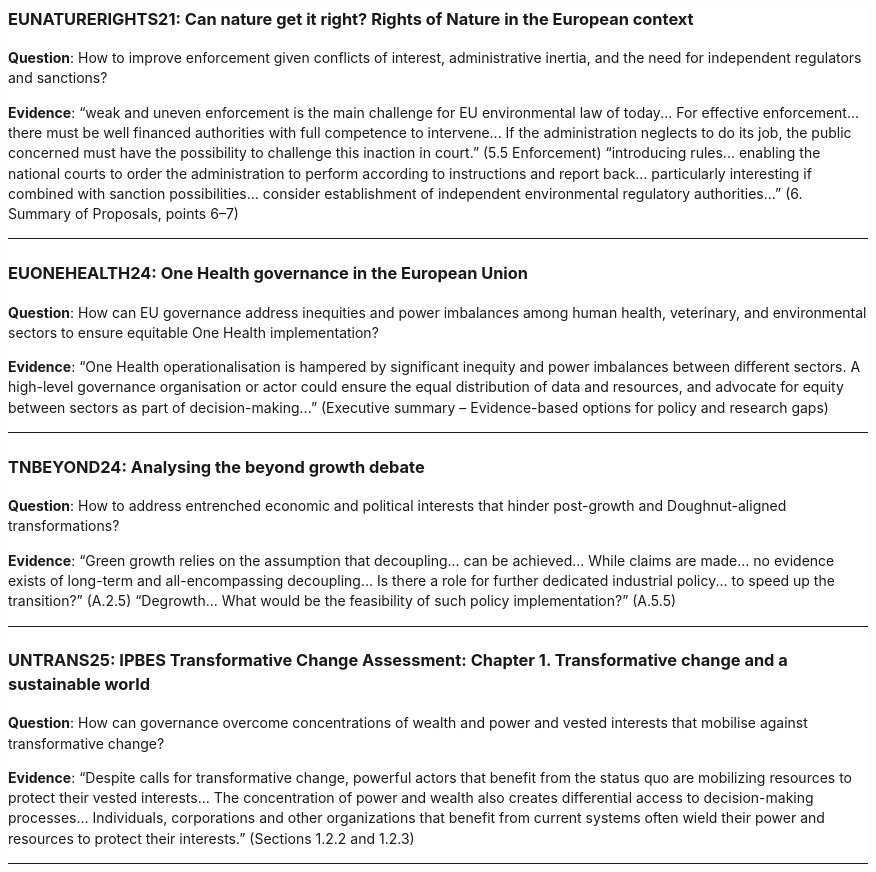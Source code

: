 
### EUNATURERIGHTS21: Can nature get it right? Rights of Nature in the European context

**Question**: How to improve enforcement given conflicts of interest, administrative inertia, and the need for independent regulators and sanctions?

**Evidence**: “weak and uneven enforcement is the main challenge for EU environmental law of today... For effective enforcement... there must be well financed authorities with full competence to intervene... If the administration neglects to do its job, the public concerned must have the possibility to challenge this inaction in court.” (5.5 Enforcement)
“introducing rules... enabling the national courts to order the administration to perform according to instructions and report back... particularly interesting if combined with sanction possibilities... consider establishment of independent environmental regulatory authorities...” (6. Summary of Proposals, points 6–7)

---

### EUONEHEALTH24: One Health governance in the European Union

**Question**: How can EU governance address inequities and power imbalances among human health, veterinary, and environmental sectors to ensure equitable One Health implementation?

**Evidence**: “One Health operationalisation is hampered by significant inequity and power imbalances between different sectors. A high-level governance organisation or actor could ensure the equal distribution of data and resources, and advocate for equity between sectors as part of decision-making...” (Executive summary – Evidence-based options for policy and research gaps)

---

### TNBEYOND24: Analysing the beyond growth debate

**Question**: How to address entrenched economic and political interests that hinder post-growth and Doughnut-aligned transformations?

**Evidence**: “Green growth relies on the assumption that decoupling... can be achieved... While claims are made... no evidence exists of long-term and all-encompassing decoupling... Is there a role for further dedicated industrial policy... to speed up the transition?” (A.2.5)
“Degrowth... What would be the feasibility of such policy implementation?” (A.5.5)

---

### UNTRANS25: IPBES Transformative Change Assessment: Chapter 1. Transformative change and a sustainable world

**Question**: How can governance overcome concentrations of wealth and power and vested interests that mobilise against transformative change?

**Evidence**: “Despite calls for transformative change, powerful actors that benefit from the status quo are mobilizing resources to protect their vested interests... The concentration of power and wealth also creates differential access to decision-making processes... Individuals, corporations and other organizations that benefit from current systems often wield their power and resources to protect their interests.” (Sections 1.2.2 and 1.2.3)

---